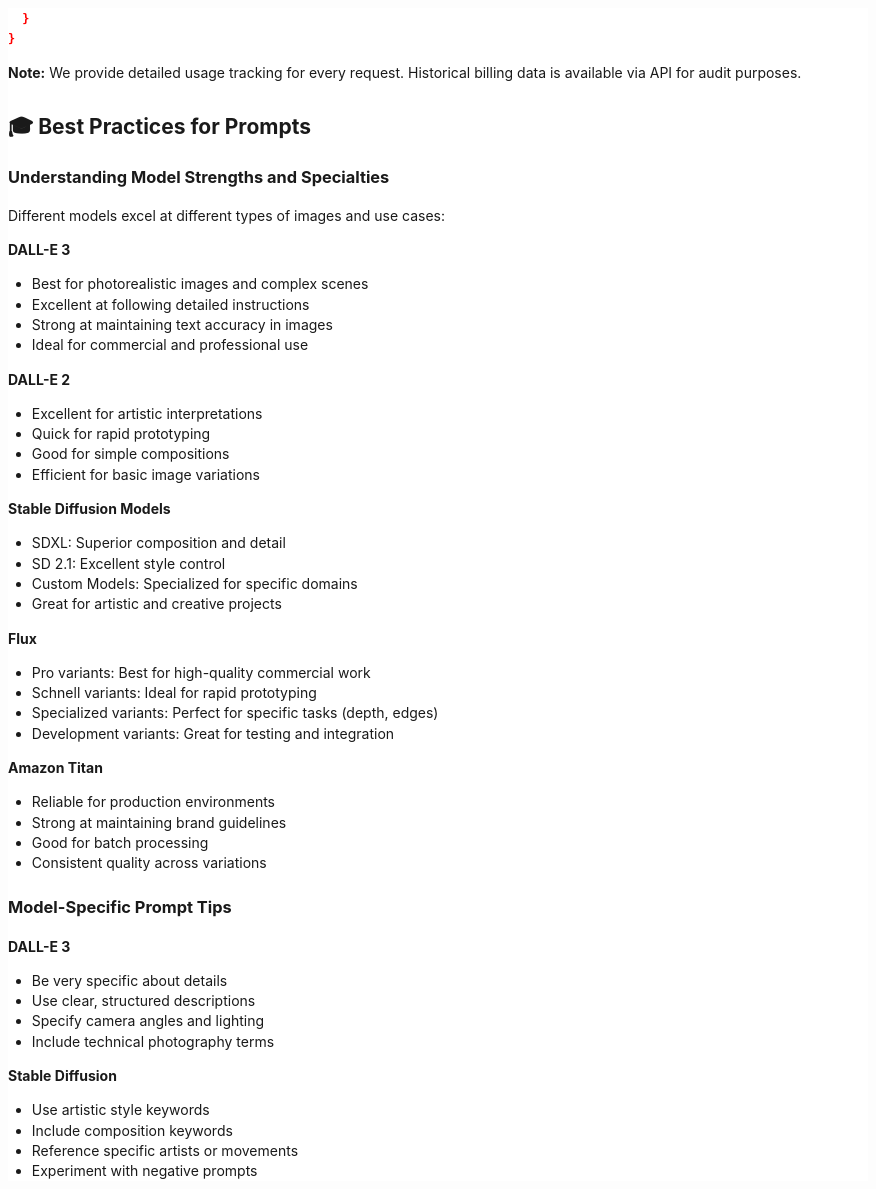 ```json
  }
}
```

**Note:** We provide detailed usage tracking for every request. Historical billing data is available via API for audit purposes.

## 🎓 Best Practices for Prompts

### Understanding Model Strengths and Specialties

Different models excel at different types of images and use cases:

**DALL-E 3**
- Best for photorealistic images and complex scenes
- Excellent at following detailed instructions
- Strong at maintaining text accuracy in images
- Ideal for commercial and professional use

**DALL-E 2**
- Excellent for artistic interpretations
- Quick for rapid prototyping
- Good for simple compositions
- Efficient for basic image variations

**Stable Diffusion Models**
- SDXL: Superior composition and detail
- SD 2.1: Excellent style control
- Custom Models: Specialized for specific domains
- Great for artistic and creative projects

**Flux**
- Pro variants: Best for high-quality commercial work
- Schnell variants: Ideal for rapid prototyping
- Specialized variants: Perfect for specific tasks (depth, edges)
- Development variants: Great for testing and integration

**Amazon Titan**
- Reliable for production environments
- Strong at maintaining brand guidelines
- Good for batch processing
- Consistent quality across variations

### Model-Specific Prompt Tips

**DALL-E 3**
- Be very specific about details
- Use clear, structured descriptions
- Specify camera angles and lighting
- Include technical photography terms

**Stable Diffusion**
- Use artistic style keywords
- Include composition keywords
- Reference specific artists or movements
- Experiment with negative prompts
